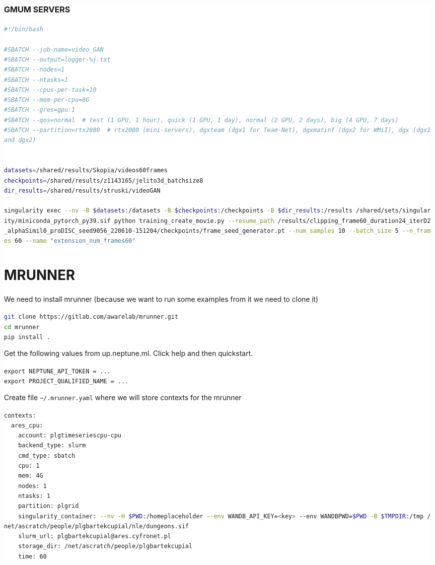 
### GMUM SERVERS

```bash
#!/bin/bash

#SBATCH --job-name=video_GAN
#SBATCH --output=logger-%j.txt
#SBATCH --nodes=1
#SBATCH --ntasks=1
#SBATCH --cpus-per-task=10
#SBATCH --mem-per-cpu=8G
#SBATCH --gres=gpu:1
#SBATCH --qos=normal  # test (1 GPU, 1 hour), quick (1 GPU, 1 day), normal (2 GPU, 2 days), big (4 GPU, 7 days)
#SBATCH --partition=rtx2080  # rtx2080 (mini-servers), dgxteam (dgx1 for Team-Net), dgxmatinf (dgx2 for WMiI), dgx (dgx1 and dgx2)


datasets=/shared/results/Skopia/videos60frames
checkpoints=/shared/results/z1143165/jelito3d_batchsize8
dir_results=/shared/results/struski/videoGAN

singularity exec --nv -B $datasets:/datasets -B $checkpoints:/checkpoints -B $dir_results:/results /shared/sets/singularity/miniconda_pytorch_py39.sif python training_create_movie.py --resume_path /results/clipping_frame60_duration24_iterD2_alphaSimil0_proDISC_seed9056_220610-151204/checkpoints/frame_seed_generator.pt --num_samples 10 --batch_size 5 --n_frames 60 --name "extension_num_frames60"

```

# MRUNNER
We need to install mrunner (because we want to run some examples from it we need to clone it)
```bash
git clone https://gitlab.com/awarelab/mrunner.git
cd mrunner
pip install . 
```

Get the following values from up.neptune.ml. Click help and then quickstart.

```
export NEPTUNE_API_TOKEN = ...
export PROJECT_QUALIFIED_NAME = ...
```

Create file `~/.mrunner.yaml` where we will store contexts for the mrunner

```bash
contexts:
  ares_cpu:
    account: plgtimeseriescpu-cpu
    backend_type: slurm
    cmd_type: sbatch
    cpu: 1
    mem: 4G
    nodes: 1
    ntasks: 1
    partition: plgrid
    singularity_container: --nv -H $PWD:/homeplaceholder --env WANDB_API_KEY=<key> --env WANDBPWD=$PWD -B $TMPDIR:/tmp /net/ascratch/people/plgbartekcupial/nle/dungeons.sif
    slurm_url: plgbartekcupial@ares.cyfronet.pl
    storage_dir: /net/ascratch/people/plgbartekcupial
    time: 60
```
